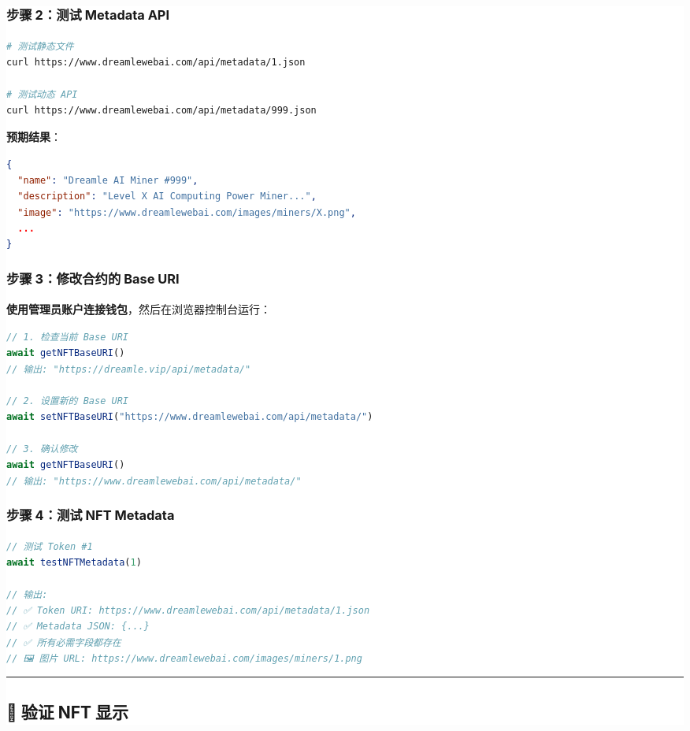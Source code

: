 ### 步骤 2：测试 Metadata API

```bash
# 测试静态文件
curl https://www.dreamlewebai.com/api/metadata/1.json

# 测试动态 API
curl https://www.dreamlewebai.com/api/metadata/999.json
```

**预期结果**：
```json
{
  "name": "Dreamle AI Miner #999",
  "description": "Level X AI Computing Power Miner...",
  "image": "https://www.dreamlewebai.com/images/miners/X.png",
  ...
}
```

### 步骤 3：修改合约的 Base URI

**使用管理员账户连接钱包**，然后在浏览器控制台运行：

```javascript
// 1. 检查当前 Base URI
await getNFTBaseURI()
// 输出: "https://dreamle.vip/api/metadata/"

// 2. 设置新的 Base URI
await setNFTBaseURI("https://www.dreamlewebai.com/api/metadata/")

// 3. 确认修改
await getNFTBaseURI()
// 输出: "https://www.dreamlewebai.com/api/metadata/"
```

### 步骤 4：测试 NFT Metadata

```javascript
// 测试 Token #1
await testNFTMetadata(1)

// 输出:
// ✅ Token URI: https://www.dreamlewebai.com/api/metadata/1.json
// ✅ Metadata JSON: {...}
// ✅ 所有必需字段都存在
// 🖼️ 图片 URL: https://www.dreamlewebai.com/images/miners/1.png
```

---

## 🧪 验证 NFT 显示
